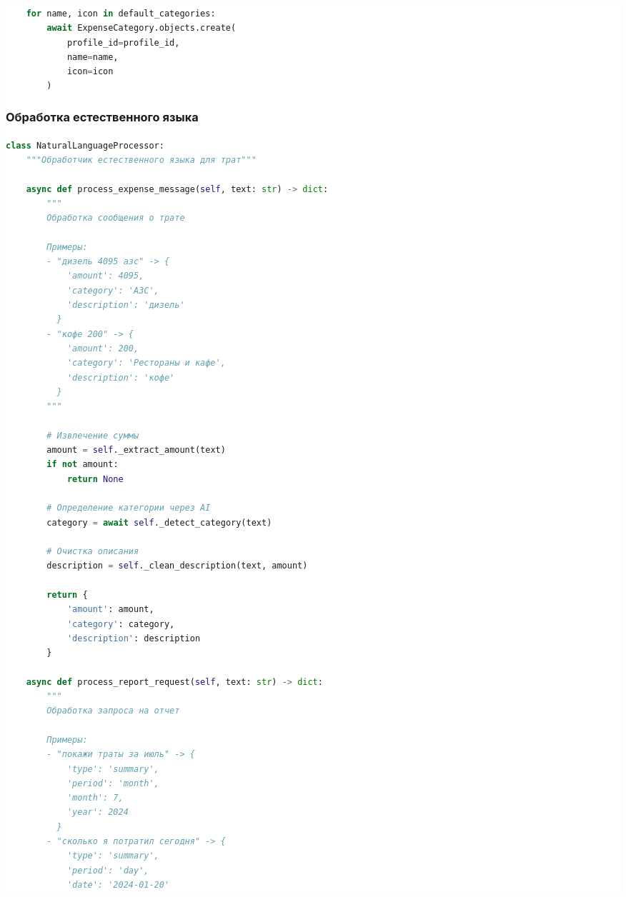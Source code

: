 ```python
    for name, icon in default_categories:
        await ExpenseCategory.objects.create(
            profile_id=profile_id,
            name=name,
            icon=icon
        )
```

### Обработка естественного языка

```python
class NaturalLanguageProcessor:
    """Обработчик естественного языка для трат"""
    
    async def process_expense_message(self, text: str) -> dict:
        """
        Обработка сообщения о трате
        
        Примеры:
        - "дизель 4095 азс" -> {
            'amount': 4095,
            'category': 'АЗС',
            'description': 'дизель'
          }
        - "кофе 200" -> {
            'amount': 200,
            'category': 'Рестораны и кафе',
            'description': 'кофе'
          }
        """
        
        # Извлечение суммы
        amount = self._extract_amount(text)
        if not amount:
            return None
            
        # Определение категории через AI
        category = await self._detect_category(text)
        
        # Очистка описания
        description = self._clean_description(text, amount)
        
        return {
            'amount': amount,
            'category': category,
            'description': description
        }
    
    async def process_report_request(self, text: str) -> dict:
        """
        Обработка запроса на отчет
        
        Примеры:
        - "покажи траты за июль" -> {
            'type': 'summary',
            'period': 'month',
            'month': 7,
            'year': 2024
          }
        - "сколько я потратил сегодня" -> {
            'type': 'summary',
            'period': 'day',
            'date': '2024-01-20'
```